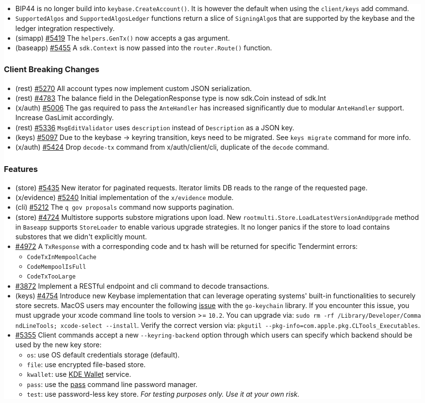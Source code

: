   * BIP44 is no longer build into `keybase.CreateAccount()`. It is however the default when using
    the `client/keys` add command.
  * `SupportedAlgos` and `SupportedAlgosLedger` functions return a slice of `SigningAlgo`s that are
    supported by the keybase and the ledger integration respectively.
* (simapp) [\#5419](https://github.com/ivansukach/modified-cosmos-sdk/pull/5419) The `helpers.GenTx()` now accepts a gas argument.
* (baseapp) [\#5455](https://github.com/ivansukach/modified-cosmos-sdk/issues/5455) A `sdk.Context` is now passed into the `router.Route()` function.

### Client Breaking Changes

* (rest) [\#5270](https://github.com/ivansukach/modified-cosmos-sdk/issues/5270) All account types now implement custom JSON serialization.
* (rest) [\#4783](https://github.com/ivansukach/modified-cosmos-sdk/issues/4783) The balance field in the DelegationResponse type is now sdk.Coin instead of sdk.Int
* (x/auth) [\#5006](https://github.com/ivansukach/modified-cosmos-sdk/pull/5006) The gas required to pass the `AnteHandler` has
increased significantly due to modular `AnteHandler` support. Increase GasLimit accordingly.
* (rest) [\#5336](https://github.com/ivansukach/modified-cosmos-sdk/issues/5336) `MsgEditValidator` uses `description` instead of `Description` as a JSON key.
* (keys) [\#5097](https://github.com/ivansukach/modified-cosmos-sdk/pull/5097) Due to the keybase -> keyring transition, keys need to be migrated. See `keys migrate` command for more info.
* (x/auth) [\#5424](https://github.com/ivansukach/modified-cosmos-sdk/issues/5424) Drop `decode-tx` command from x/auth/client/cli, duplicate of the `decode` command.

### Features

* (store) [\#5435](https://github.com/ivansukach/modified-cosmos-sdk/pull/5435) New iterator for paginated requests. Iterator limits DB reads to the range of the requested page.
* (x/evidence) [\#5240](https://github.com/ivansukach/modified-cosmos-sdk/pull/5240) Initial implementation of the `x/evidence` module.
* (cli) [\#5212](https://github.com/ivansukach/modified-cosmos-sdk/issues/5212) The `q gov proposals` command now supports pagination.
* (store) [\#4724](https://github.com/ivansukach/modified-cosmos-sdk/issues/4724) Multistore supports substore migrations upon load. New `rootmulti.Store.LoadLatestVersionAndUpgrade` method in
`Baseapp` supports `StoreLoader` to enable various upgrade strategies. It no
longer panics if the store to load contains substores that we didn't explicitly mount.
* [\#4972](https://github.com/ivansukach/modified-cosmos-sdk/issues/4972) A `TxResponse` with a corresponding code
and tx hash will be returned for specific Tendermint errors:
  * `CodeTxInMempoolCache`
  * `CodeMempoolIsFull`
  * `CodeTxTooLarge`
* [\#3872](https://github.com/ivansukach/modified-cosmos-sdk/issues/3872) Implement a RESTful endpoint and cli command to decode transactions.
* (keys) [\#4754](https://github.com/ivansukach/modified-cosmos-sdk/pull/4754) Introduce new Keybase implementation that can
leverage operating systems' built-in functionalities to securely store secrets. MacOS users may encounter
the following [issue](https://github.com/keybase/go-keychain/issues/47) with the `go-keychain` library. If
you encounter this issue, you must upgrade your xcode command line tools to version >= `10.2`. You can
upgrade via: `sudo rm -rf /Library/Developer/CommandLineTools; xcode-select --install`. Verify the
correct version via: `pkgutil --pkg-info=com.apple.pkg.CLTools_Executables`.
* [\#5355](https://github.com/ivansukach/modified-cosmos-sdk/pull/5355) Client commands accept a new `--keyring-backend` option through which users can specify which backend should be used
by the new key store:
  * `os`: use OS default credentials storage (default).
  * `file`: use encrypted file-based store.
  * `kwallet`: use [KDE Wallet](https://utils.kde.org/projects/kwalletmanager/) service.
  * `pass`: use the [pass](https://www.passwordstore.org/) command line password manager.
  * `test`: use password-less key store. *For testing purposes only. Use it at your own risk.*